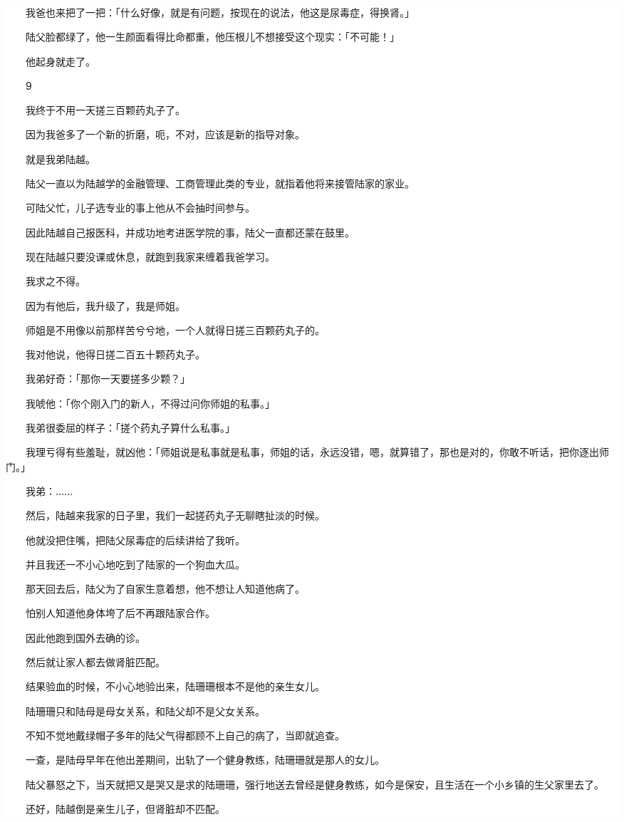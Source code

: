 &emsp;&emsp;我爸也来把了一把：「什么好像，就是有问题，按现在的说法，他这是尿毒症，得换肾。」  
  
&emsp;&emsp;陆父脸都绿了，他一生颜面看得比命都重，他压根儿不想接受这个现实：「不可能！」  
  
&emsp;&emsp;他起身就走了。  
  
&emsp;&emsp;9  
  
&emsp;&emsp;我终于不用一天搓三百颗药丸子了。  
  
&emsp;&emsp;因为我爸多了一个新的折磨，呃，不对，应该是新的指导对象。  
  
&emsp;&emsp;就是我弟陆越。  
  
&emsp;&emsp;陆父一直以为陆越学的金融管理、工商管理此类的专业，就指着他将来接管陆家的家业。  
  
&emsp;&emsp;可陆父忙，儿子选专业的事上他从不会抽时间参与。  
  
&emsp;&emsp;因此陆越自己报医科，并成功地考进医学院的事，陆父一直都还蒙在鼓里。  
  
&emsp;&emsp;现在陆越只要没课或休息，就跑到我家来缠着我爸学习。  
  
&emsp;&emsp;我求之不得。  
  
&emsp;&emsp;因为有他后，我升级了，我是师姐。  
  
&emsp;&emsp;师姐是不用像以前那样苦兮兮地，一个人就得日搓三百颗药丸子的。  
  
&emsp;&emsp;我对他说，他得日搓二百五十颗药丸子。  
  
&emsp;&emsp;我弟好奇：「那你一天要搓多少颗？」  
  
&emsp;&emsp;我唬他：「你个刚入门的新人，不得过问你师姐的私事。」  
  
&emsp;&emsp;我弟很委屈的样子：「搓个药丸子算什么私事。」  
  
&emsp;&emsp;我理亏得有些羞耻，就凶他：「师姐说是私事就是私事，师姐的话，永远没错，嗯，就算错了，那也是对的，你敢不听话，把你逐出师门。」  
  
&emsp;&emsp;我弟：……  
  
&emsp;&emsp;然后，陆越来我家的日子里，我们一起搓药丸子无聊瞎扯淡的时候。  
  
&emsp;&emsp;他就没把住嘴，把陆父尿毒症的后续讲给了我听。  
  
&emsp;&emsp;并且我还一不小心地吃到了陆家的一个狗血大瓜。  
  
&emsp;&emsp;那天回去后，陆父为了自家生意着想，他不想让人知道他病了。  
  
&emsp;&emsp;怕别人知道他身体垮了后不再跟陆家合作。  
  
&emsp;&emsp;因此他跑到国外去确的诊。  
  
&emsp;&emsp;然后就让家人都去做肾脏匹配。  
  
&emsp;&emsp;结果验血的时候，不小心地验出来，陆珊珊根本不是他的亲生女儿。  
  
&emsp;&emsp;陆珊珊只和陆母是母女关系，和陆父却不是父女关系。  
  
&emsp;&emsp;不知不觉地戴绿帽子多年的陆父气得都顾不上自己的病了，当即就追查。  
  
&emsp;&emsp;一查，是陆母早年在他出差期间，出轨了一个健身教练，陆珊珊就是那人的女儿。  
  
&emsp;&emsp;陆父暴怒之下，当天就把又是哭又是求的陆珊珊，强行地送去曾经是健身教练，如今是保安，且生活在一个小乡镇的生父家里去了。  
  
&emsp;&emsp;还好，陆越倒是亲生儿子，但肾脏却不匹配。  
  